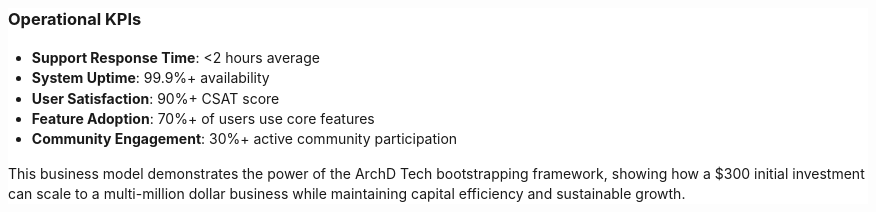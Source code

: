 ### Operational KPIs
- **Support Response Time**: <2 hours average
- **System Uptime**: 99.9%+ availability
- **User Satisfaction**: 90%+ CSAT score
- **Feature Adoption**: 70%+ of users use core features
- **Community Engagement**: 30%+ active community participation

This business model demonstrates the power of the ArchD Tech bootstrapping framework, showing how a $300 initial investment can scale to a multi-million dollar business while maintaining capital efficiency and sustainable growth.